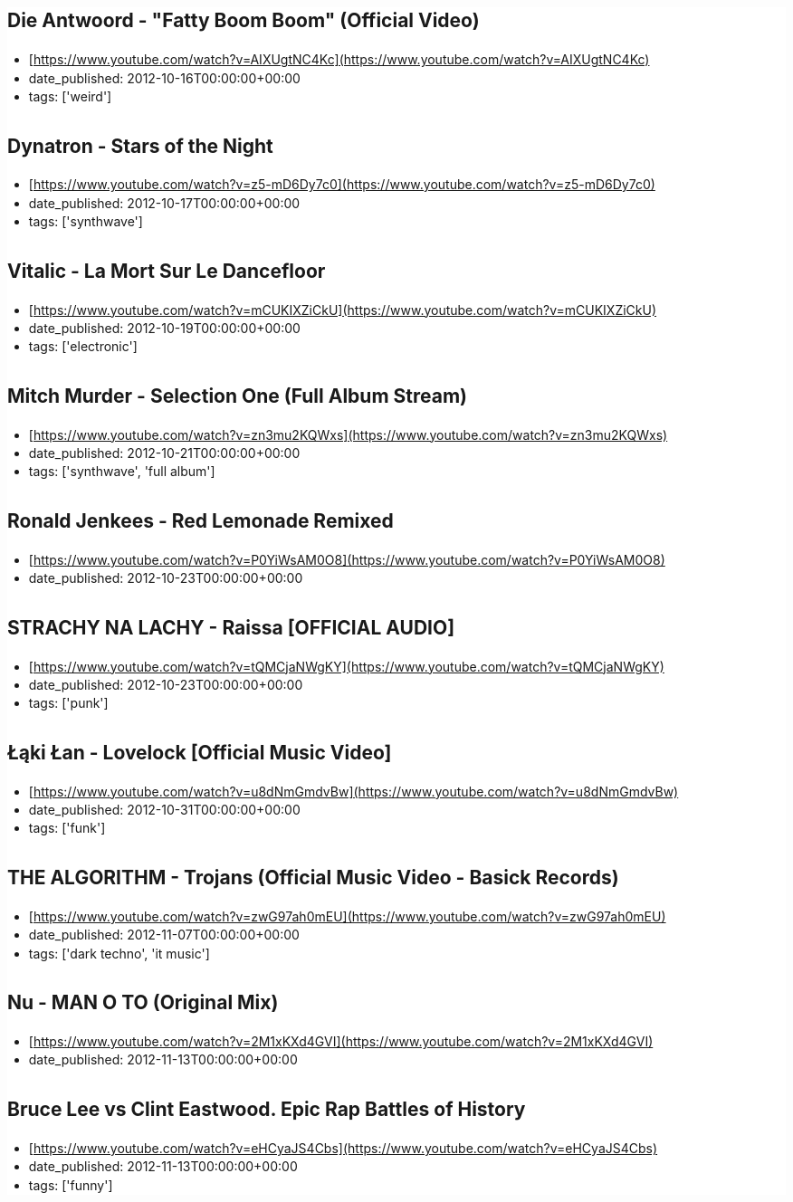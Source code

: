  ## Die Antwoord - "Fatty Boom Boom" (Official Video)
 - [https://www.youtube.com/watch?v=AIXUgtNC4Kc](https://www.youtube.com/watch?v=AIXUgtNC4Kc)
 - date_published: 2012-10-16T00:00:00+00:00
 - tags: ['weird']

 ## Dynatron - Stars of the Night
 - [https://www.youtube.com/watch?v=z5-mD6Dy7c0](https://www.youtube.com/watch?v=z5-mD6Dy7c0)
 - date_published: 2012-10-17T00:00:00+00:00
 - tags: ['synthwave']

 ## Vitalic - La Mort Sur Le Dancefloor
 - [https://www.youtube.com/watch?v=mCUKIXZiCkU](https://www.youtube.com/watch?v=mCUKIXZiCkU)
 - date_published: 2012-10-19T00:00:00+00:00
 - tags: ['electronic']

 ## Mitch Murder - Selection One (Full Album Stream)
 - [https://www.youtube.com/watch?v=zn3mu2KQWxs](https://www.youtube.com/watch?v=zn3mu2KQWxs)
 - date_published: 2012-10-21T00:00:00+00:00
 - tags: ['synthwave', 'full album']

 ## Ronald Jenkees - Red Lemonade Remixed
 - [https://www.youtube.com/watch?v=P0YiWsAM0O8](https://www.youtube.com/watch?v=P0YiWsAM0O8)
 - date_published: 2012-10-23T00:00:00+00:00

 ## STRACHY NA LACHY - Raissa [OFFICIAL AUDIO]
 - [https://www.youtube.com/watch?v=tQMCjaNWgKY](https://www.youtube.com/watch?v=tQMCjaNWgKY)
 - date_published: 2012-10-23T00:00:00+00:00
 - tags: ['punk']

 ## Łąki Łan - Lovelock [Official Music Video]
 - [https://www.youtube.com/watch?v=u8dNmGmdvBw](https://www.youtube.com/watch?v=u8dNmGmdvBw)
 - date_published: 2012-10-31T00:00:00+00:00
 - tags: ['funk']

 ## THE ALGORITHM - Trojans (Official Music Video - Basick Records)
 - [https://www.youtube.com/watch?v=zwG97ah0mEU](https://www.youtube.com/watch?v=zwG97ah0mEU)
 - date_published: 2012-11-07T00:00:00+00:00
 - tags: ['dark techno', 'it music']

 ## Nu - MAN O TO (Original Mix)
 - [https://www.youtube.com/watch?v=2M1xKXd4GVI](https://www.youtube.com/watch?v=2M1xKXd4GVI)
 - date_published: 2012-11-13T00:00:00+00:00

 ## Bruce Lee vs Clint Eastwood. Epic Rap Battles of History
 - [https://www.youtube.com/watch?v=eHCyaJS4Cbs](https://www.youtube.com/watch?v=eHCyaJS4Cbs)
 - date_published: 2012-11-13T00:00:00+00:00
 - tags: ['funny']
